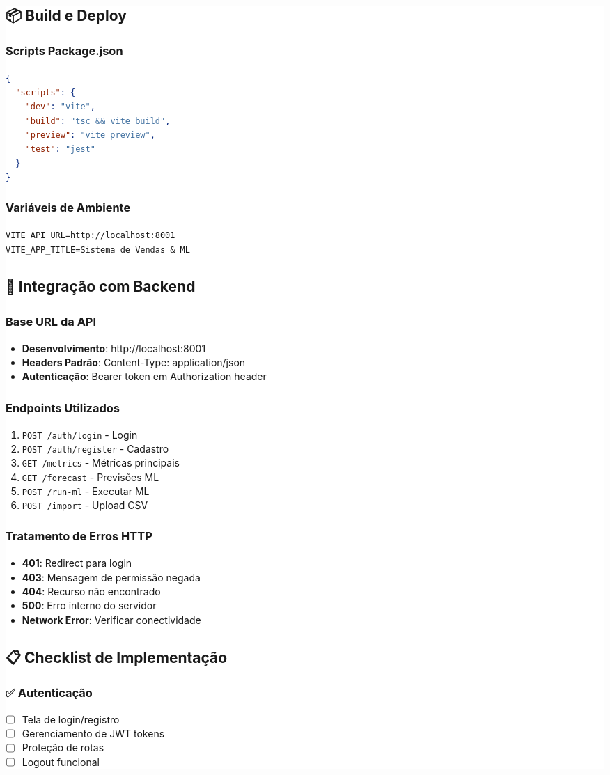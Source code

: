 ## 📦 Build e Deploy

### Scripts Package.json
```json
{
  "scripts": {
    "dev": "vite",
    "build": "tsc && vite build",
    "preview": "vite preview",
    "test": "jest"
  }
}
```

### Variáveis de Ambiente
```env
VITE_API_URL=http://localhost:8001
VITE_APP_TITLE=Sistema de Vendas & ML
```

## 🔗 Integração com Backend

### Base URL da API
- **Desenvolvimento**: http://localhost:8001
- **Headers Padrão**: Content-Type: application/json
- **Autenticação**: Bearer token em Authorization header

### Endpoints Utilizados
1. `POST /auth/login` - Login
2. `POST /auth/register` - Cadastro
3. `GET /metrics` - Métricas principais
4. `GET /forecast` - Previsões ML
5. `POST /run-ml` - Executar ML
6. `POST /import` - Upload CSV

### Tratamento de Erros HTTP
- **401**: Redirect para login
- **403**: Mensagem de permissão negada
- **404**: Recurso não encontrado
- **500**: Erro interno do servidor
- **Network Error**: Verificar conectividade

## 📋 Checklist de Implementação

### ✅ Autenticação
- [ ] Tela de login/registro
- [ ] Gerenciamento de JWT tokens
- [ ] Proteção de rotas
- [ ] Logout funcional
